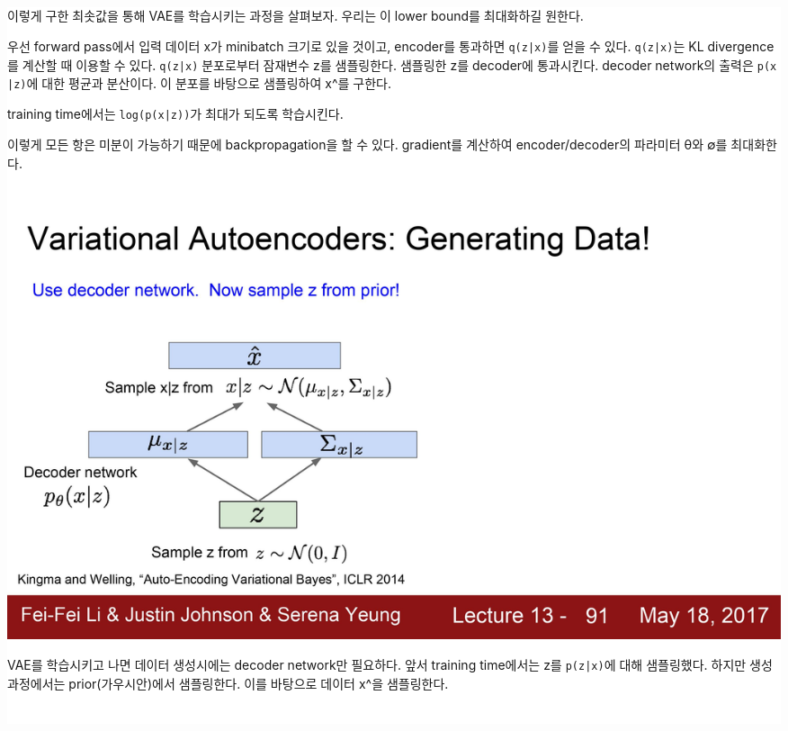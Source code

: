 이렇게 구한 최솟값을 통해 VAE를 학습시키는 과정을 살펴보자. 우리는 이 lower bound를 최대화하길 원한다. 

우선 forward pass에서 입력 데이터 x가 minibatch 크기로 있을 것이고, encoder를 통과하면 `q(z|x)`를 얻을 수 있다. `q(z|x)`는 KL divergence를 계산할 때 이용할 수 있다. `q(z|x)` 분포로부터 잠재변수 z를 샘플링한다. 샘플링한 z를 decoder에 통과시킨다. decoder network의 출력은 `p(x|z)`에 대한 평균과 분산이다. 이 분포를 바탕으로 샘플링하여 x^를 구한다.

training time에서는 `log(p(x|z))`가 최대가 되도록 학습시킨다. 

이렇게 모든 항은 미분이 가능하기 때문에 backpropagation을 할 수 있다. gradient를 계산하여 encoder/decoder의 파라미터 θ와 ∅를 최대화한다. 

<br>

<img src="/assets/img/cs231n/2021-11-05/0091.jpg" width="100%">

VAE를 학습시키고 나면 데이터 생성시에는 decoder network만 필요하다. 앞서 training time에서는 z를 `p(z|x)`에 대해 샘플링했다. 하지만 생성과정에서는 prior(가우시안)에서 샘플링한다. 이를 바탕으로 데이터 x^을 샘플링한다. 

<br>
